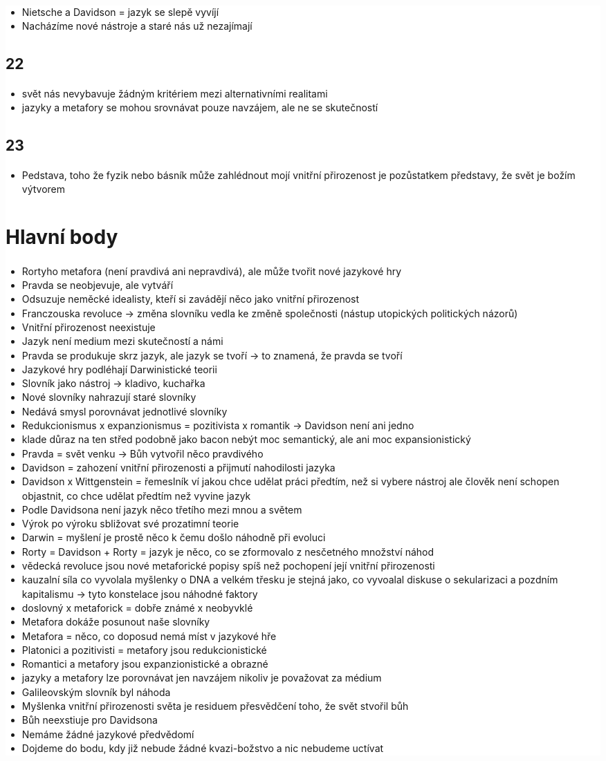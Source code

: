 - Nietsche a Davidson = jazyk se slepě vyvíjí
- Nacházíme nové nástroje a staré nás už nezajímají
## 22
- svět nás nevybavuje žádným kritériem mezi alternativními realitami
- jazyky a metafory se mohou srovnávat pouze navzájem, ale ne se skutečností
## 23
- Pedstava, toho že fyzik nebo básník může zahlédnout mojí vnitřní přirozenost je pozůstatkem představy, že svět je božím výtvorem

# Hlavní body
- Rortyho metafora (není pravdivá ani nepravdivá), ale může tvořit nové jazykové hry
- Pravda se neobjevuje, ale vytváří
- Odsuzuje neměcké idealisty, kteří si zavádějí něco jako vnitřní přirozenost
- Franczouska revoluce -> změna slovníku vedla ke změně společnosti (nástup utopických politických
názorů)
- Vnitřní přirozenost neexistuje
- Jazyk není medium mezi skutečností a námi
- Pravda se produkuje skrz jazyk, ale jazyk se tvoří -> to znamená, že pravda se tvoří
- Jazykové hry podléhají Darwinistické teorii
- Slovník jako nástroj -> kladivo, kuchařka
- Nové slovníky nahrazují staré slovníky
- Nedává smysl porovnávat jednotlivé slovníky
- Redukcionismus x expanzionismus = pozitivista x romantik -> Davidson není ani jedno
- klade důraz na ten střed podobně jako bacon nebýt moc semantický, ale ani moc expansionistický
- Pravda = svět venku -> Bůh vytvořil něco pravdivého
- Davidson = zahození vnitřní přirozenosti a přijmutí nahodilosti jazyka
- Davidson x Wittgenstein = řemeslník ví jakou chce udělat práci předtím, než si vybere nástroj
ale člověk není schopen objastnit, co chce udělat předtím než vyvine jazyk
- Podle Davidsona není jazyk něco třetího mezi mnou a světem
- Výrok po výroku sbližovat své prozatimní teorie
- Darwin = myšlení je prostě něco k čemu došlo náhodně při evoluci
- Rorty = Davidson + Rorty = jazyk je něco, co se zformovalo z nesčetného množství náhod
- vědecká revoluce jsou nové metaforické popisy spíš než pochopení její vnitřní přirozenosti
- kauzalní síla co vyvolala myšlenky o DNA a velkém třesku je stejná jako, co vyvoalal diskuse o sekularizaci a pozdním kapitalismu -> tyto konstelace jsou náhodné faktory
- doslovný x metaforick = dobře známé x neobyvklé
- Metafora dokáže posunout naše slovníky
- Metafora = něco, co doposud nemá míst v jazykové hře
- Platonici a pozitivisti = metafory jsou redukcionistické
- Romantici a metafory jsou expanzionistické a obrazné
- jazyky a metafory lze porovnávat jen navzájem nikoliv je považovat za médium
- Galileovským slovník byl náhoda
- Myšlenka vnitřní přirozenosti světa je residuem přesvědčení toho, že svět stvořil bůh
- Bůh neexstiuje pro Davidsona
- Nemáme žádné jazykové předvědomí
- Dojdeme do bodu, kdy již nebude žádné kvazi-božstvo a nic nebudeme uctívat









